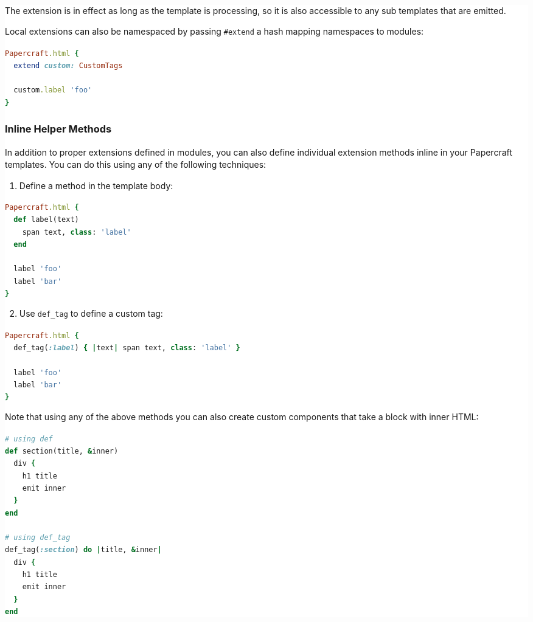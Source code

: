 The extension is in effect as long as the template is processing, so it is also
accessible to any sub templates that are emitted.

Local extensions can also be namespaced by passing `#extend` a hash mapping
namespaces to modules:

```ruby
Papercraft.html {
  extend custom: CustomTags

  custom.label 'foo'
}
```

### Inline Helper Methods

In addition to proper extensions defined in modules, you can also define
individual extension methods inline in your Papercraft templates. You can do
this using any of the following techniques:

1. Define a method in the template body:

```ruby
Papercraft.html {
  def label(text)
    span text, class: 'label'
  end

  label 'foo'
  label 'bar'
}
```

2. Use `def_tag` to define a custom tag:

```ruby
Papercraft.html {
  def_tag(:label) { |text| span text, class: 'label' }

  label 'foo'
  label 'bar'
}
```

Note that using any of the above methods you can also create custom components
that take a block with inner HTML:

```ruby
# using def
def section(title, &inner)
  div {
    h1 title
    emit inner
  }
end

# using def_tag
def_tag(:section) do |title, &inner|
  div {
    h1 title
    emit inner
  }
end
```
